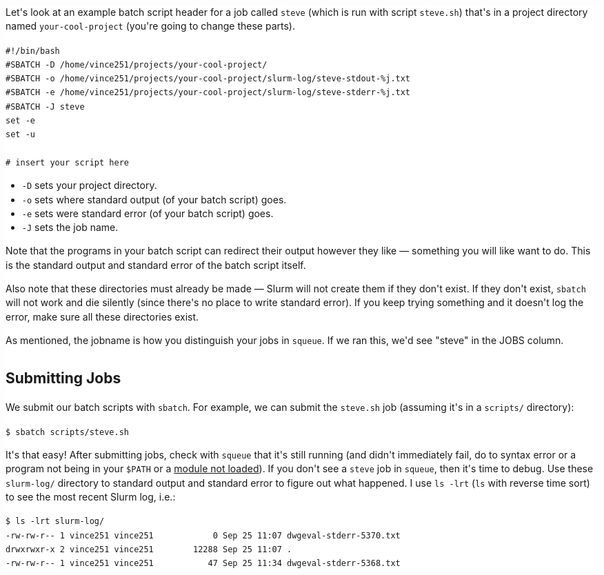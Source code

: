 Let's look at an example batch script header for a job called `steve`
(which is run with script `steve.sh`) that's in a project directory
named `your-cool-project` (you're going to change these parts).

	#!/bin/bash
	#SBATCH -D /home/vince251/projects/your-cool-project/
	#SBATCH -o /home/vince251/projects/your-cool-project/slurm-log/steve-stdout-%j.txt
	#SBATCH -e /home/vince251/projects/your-cool-project/slurm-log/steve-stderr-%j.txt
	#SBATCH -J steve
	set -e
	set -u

    # insert your script here

 - `-D` sets your project directory.
 - `-o` sets where standard output (of your batch script) goes.
 - `-e` sets were standard error (of your batch script) goes.
 - `-J` sets the job name.

Note that the programs in your batch script can redirect their output
however they like — something you will like want to do. This is the
standard output and standard error of the batch script itself.

Also note that these directories must already be made — Slurm will not
create them if they don't exist. If they don't exist, `sbatch` will
not work and die silently (since there's no place to write standard
error). If you keep trying something and it doesn't log the error,
make sure all these directories exist.

As mentioned, the jobname is how you distinguish your jobs in
`squeue`. If we ran this, we'd see "steve" in the JOBS column.

## Submitting Jobs

We submit our batch scripts with `sbatch`. For example, we can submit
the `steve.sh` job (assuming it's in a `scripts/` directory):

    $ sbatch scripts/steve.sh

It's that easy! After submitting jobs, check with `squeue` that it's
still running (and didn't immediately fail, do to syntax error or a
program not being in your `$PATH` or a
[module not loaded](https://github.com/BaskettLab/farm-guide/blob/master/Beginners_guide_to_farm.md#modules)). If
you don't see a `steve` job in `squeue`, then it's time to debug. Use
these `slurm-log/` directory to standard output and standard error to
figure out what happened. I use `ls -lrt` (`ls` with reverse time
sort) to see the most recent Slurm log, i.e.:

    $ ls -lrt slurm-log/
	-rw-rw-r-- 1 vince251 vince251            0 Sep 25 11:07 dwgeval-stderr-5370.txt
	drwxrwxr-x 2 vince251 vince251        12288 Sep 25 11:07 .
	-rw-rw-r-- 1 vince251 vince251           47 Sep 25 11:34 dwgeval-stderr-5368.txt
